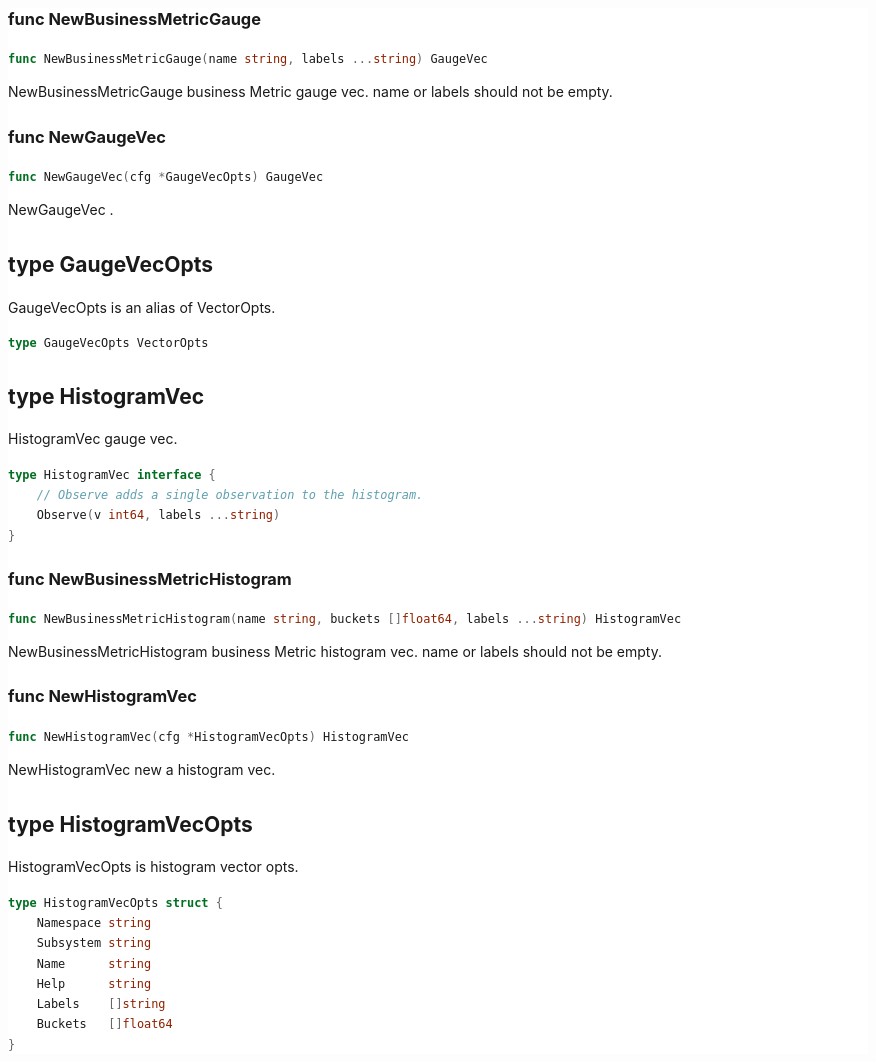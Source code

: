 ### func NewBusinessMetricGauge

```go
func NewBusinessMetricGauge(name string, labels ...string) GaugeVec
```

NewBusinessMetricGauge business Metric gauge vec. name or labels should not be empty.

### func NewGaugeVec

```go
func NewGaugeVec(cfg *GaugeVecOpts) GaugeVec
```

NewGaugeVec .

## type GaugeVecOpts

GaugeVecOpts is an alias of VectorOpts.

```go
type GaugeVecOpts VectorOpts
```

## type HistogramVec

HistogramVec gauge vec.

```go
type HistogramVec interface {
    // Observe adds a single observation to the histogram.
    Observe(v int64, labels ...string)
}
```

### func NewBusinessMetricHistogram

```go
func NewBusinessMetricHistogram(name string, buckets []float64, labels ...string) HistogramVec
```

NewBusinessMetricHistogram business Metric histogram vec. name or labels should not be empty.

### func NewHistogramVec

```go
func NewHistogramVec(cfg *HistogramVecOpts) HistogramVec
```

NewHistogramVec new a histogram vec.

## type HistogramVecOpts

HistogramVecOpts is histogram vector opts.

```go
type HistogramVecOpts struct {
    Namespace string
    Subsystem string
    Name      string
    Help      string
    Labels    []string
    Buckets   []float64
}
```
